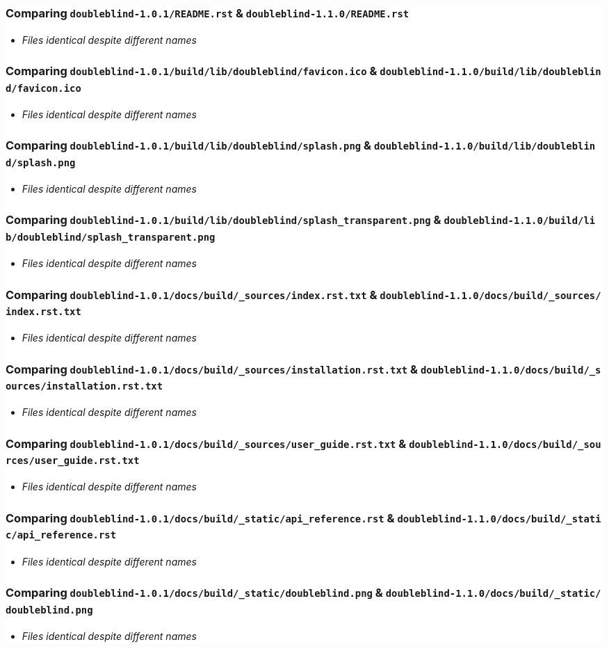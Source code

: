 ### Comparing `doubleblind-1.0.1/README.rst` & `doubleblind-1.1.0/README.rst`

 * *Files identical despite different names*

### Comparing `doubleblind-1.0.1/build/lib/doubleblind/favicon.ico` & `doubleblind-1.1.0/build/lib/doubleblind/favicon.ico`

 * *Files identical despite different names*

### Comparing `doubleblind-1.0.1/build/lib/doubleblind/splash.png` & `doubleblind-1.1.0/build/lib/doubleblind/splash.png`

 * *Files identical despite different names*

### Comparing `doubleblind-1.0.1/build/lib/doubleblind/splash_transparent.png` & `doubleblind-1.1.0/build/lib/doubleblind/splash_transparent.png`

 * *Files identical despite different names*

### Comparing `doubleblind-1.0.1/docs/build/_sources/index.rst.txt` & `doubleblind-1.1.0/docs/build/_sources/index.rst.txt`

 * *Files identical despite different names*

### Comparing `doubleblind-1.0.1/docs/build/_sources/installation.rst.txt` & `doubleblind-1.1.0/docs/build/_sources/installation.rst.txt`

 * *Files identical despite different names*

### Comparing `doubleblind-1.0.1/docs/build/_sources/user_guide.rst.txt` & `doubleblind-1.1.0/docs/build/_sources/user_guide.rst.txt`

 * *Files identical despite different names*

### Comparing `doubleblind-1.0.1/docs/build/_static/api_reference.rst` & `doubleblind-1.1.0/docs/build/_static/api_reference.rst`

 * *Files identical despite different names*

### Comparing `doubleblind-1.0.1/docs/build/_static/doubleblind.png` & `doubleblind-1.1.0/docs/build/_static/doubleblind.png`

 * *Files identical despite different names*
